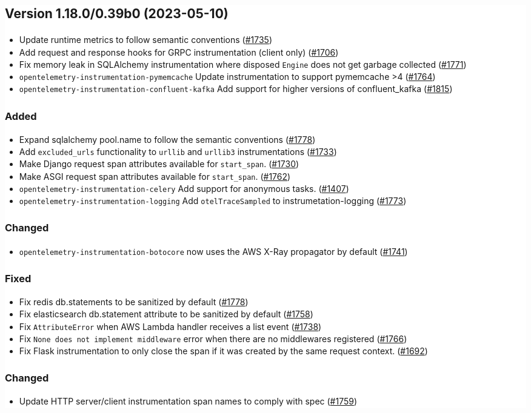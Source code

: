 ## Version 1.18.0/0.39b0 (2023-05-10)

- Update runtime metrics to follow semantic conventions
  ([#1735](https://github.com/open-telemetry/opentelemetry-python-contrib/pull/1735))
- Add request and response hooks for GRPC instrumentation (client only)
  ([#1706](https://github.com/open-telemetry/opentelemetry-python-contrib/pull/1706))
- Fix memory leak in SQLAlchemy instrumentation where disposed `Engine` does not get garbage collected
  ([#1771](https://github.com/open-telemetry/opentelemetry-python-contrib/pull/1771))
- `opentelemetry-instrumentation-pymemcache` Update instrumentation to support pymemcache >4
  ([#1764](https://github.com/open-telemetry/opentelemetry-python-contrib/pull/1764))
- `opentelemetry-instrumentation-confluent-kafka` Add support for higher versions of confluent_kafka
  ([#1815](https://github.com/open-telemetry/opentelemetry-python-contrib/pull/1815))

### Added

- Expand sqlalchemy pool.name to follow the semantic conventions
  ([#1778](https://github.com/open-telemetry/opentelemetry-python-contrib/pull/1778))
- Add `excluded_urls` functionality to `urllib` and `urllib3` instrumentations
  ([#1733](https://github.com/open-telemetry/opentelemetry-python-contrib/pull/1733))
- Make Django request span attributes available for `start_span`.
  ([#1730](https://github.com/open-telemetry/opentelemetry-python-contrib/pull/1730))
- Make ASGI request span attributes available for `start_span`.
  ([#1762](https://github.com/open-telemetry/opentelemetry-python-contrib/pull/1762))
- `opentelemetry-instrumentation-celery` Add support for anonymous tasks.
  ([#1407](https://github.com/open-telemetry/opentelemetry-python-contrib/pull/1407))
- `opentelemetry-instrumentation-logging` Add `otelTraceSampled` to instrumetation-logging
  ([#1773](https://github.com/open-telemetry/opentelemetry-python-contrib/pull/1773))

### Changed

- `opentelemetry-instrumentation-botocore` now uses the AWS X-Ray propagator by default
  ([#1741](https://github.com/open-telemetry/opentelemetry-python-contrib/pull/1741))

### Fixed

- Fix redis db.statements to be sanitized by default
  ([#1778](https://github.com/open-telemetry/opentelemetry-python-contrib/pull/1778))
- Fix elasticsearch db.statement attribute to be sanitized by default
  ([#1758](https://github.com/open-telemetry/opentelemetry-python-contrib/pull/1758))
- Fix `AttributeError` when AWS Lambda handler receives a list event
  ([#1738](https://github.com/open-telemetry/opentelemetry-python-contrib/pull/1738))
- Fix `None does not implement middleware` error when there are no middlewares registered
  ([#1766](https://github.com/open-telemetry/opentelemetry-python-contrib/pull/1766))
- Fix Flask instrumentation to only close the span if it was created by the same request context.
  ([#1692](https://github.com/open-telemetry/opentelemetry-python-contrib/pull/1692))

### Changed
- Update HTTP server/client instrumentation span names to comply with spec
  ([#1759](https://github.com/open-telemetry/opentelemetry-python-contrib/pull/1759))
